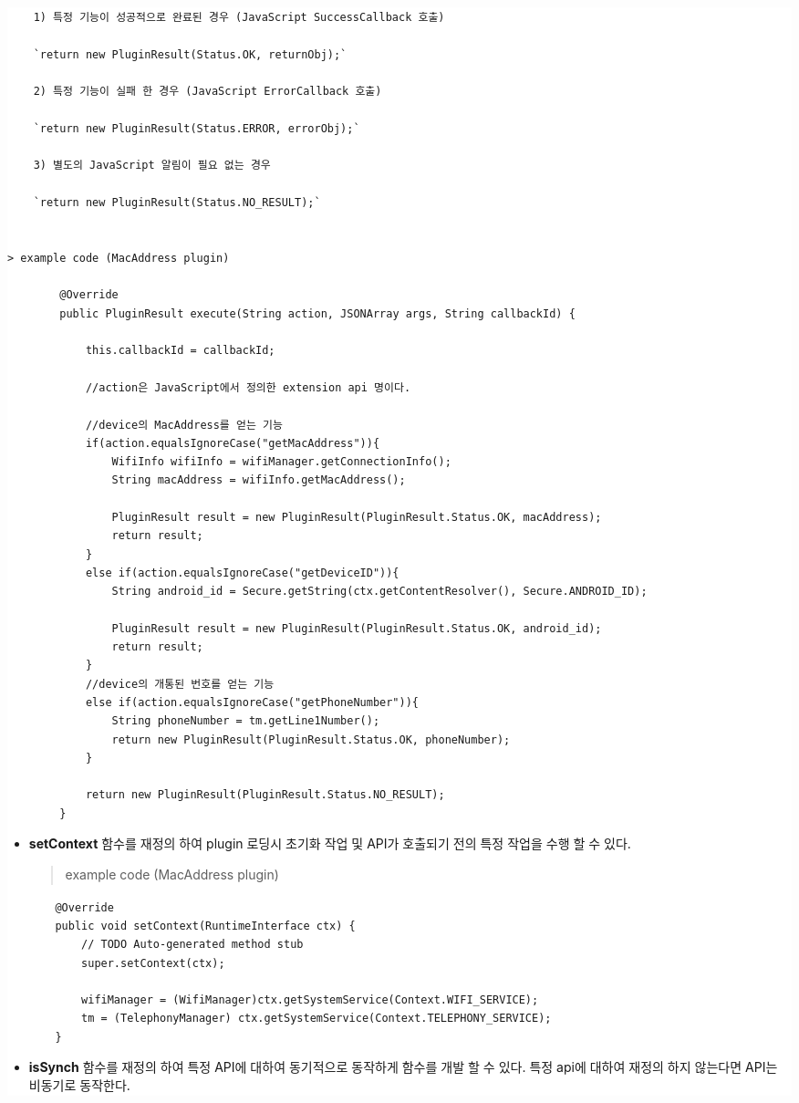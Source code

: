		1) 특정 기능이 성공적으로 완료된 경우 (JavaScript SuccessCallback 호출)  

		`return new PluginResult(Status.OK, returnObj);`

		2) 특정 기능이 실패 한 경우 (JavaScript ErrorCallback 호출)  

		`return new PluginResult(Status.ERROR, errorObj);`

		3) 별도의 JavaScript 알림이 필요 없는 경우 

		`return new PluginResult(Status.NO_RESULT);`

 
	> example code (MacAddress plugin)

			@Override
			public PluginResult execute(String action, JSONArray args, String callbackId) {
					
				this.callbackId = callbackId;
				
				//action은 JavaScript에서 정의한 extension api 명이다. 
	
				//device의 MacAddress를 얻는 기능 
				if(action.equalsIgnoreCase("getMacAddress")){		
					WifiInfo wifiInfo = wifiManager.getConnectionInfo();
					String macAddress = wifiInfo.getMacAddress();
					
					PluginResult result = new PluginResult(PluginResult.Status.OK, macAddress);
					return result;
				}
				else if(action.equalsIgnoreCase("getDeviceID")){		
					String android_id = Secure.getString(ctx.getContentResolver(), Secure.ANDROID_ID);
					
					PluginResult result = new PluginResult(PluginResult.Status.OK, android_id);
					return result;
				}
				//device의 개통된 번호를 얻는 기능 
				else if(action.equalsIgnoreCase("getPhoneNumber")){
					String phoneNumber = tm.getLine1Number();
					return new PluginResult(PluginResult.Status.OK, phoneNumber);
				}
				
				return new PluginResult(PluginResult.Status.NO_RESULT);
			}

-	**setContext** 함수를 재정의 하여 plugin 로딩시 초기화 작업 및 API가 호출되기 전의 특정 작업을 수행 할 수 있다. 

	> example code (MacAddress plugin)

			@Override
			public void setContext(RuntimeInterface ctx) {
				// TODO Auto-generated method stub
				super.setContext(ctx);
				
				wifiManager = (WifiManager)ctx.getSystemService(Context.WIFI_SERVICE);
				tm = (TelephonyManager) ctx.getSystemService(Context.TELEPHONY_SERVICE);
			}

-	**isSynch** 함수를 재정의 하여 특정 API에 대하여 동기적으로 동작하게 함수를 개발 할 수 있다. 특정 api에 대하여 재정의 하지 않는다면 API는 비동기로 동작한다. 
